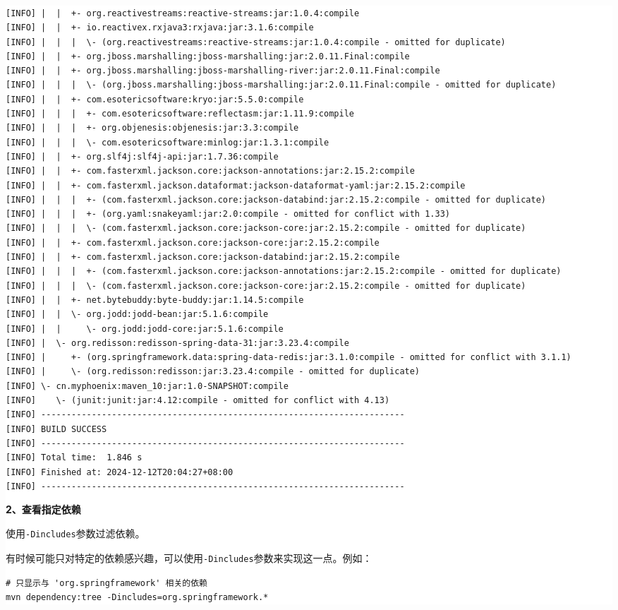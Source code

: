 ```Shell
[INFO] |  |  +- org.reactivestreams:reactive-streams:jar:1.0.4:compile
[INFO] |  |  +- io.reactivex.rxjava3:rxjava:jar:3.1.6:compile
[INFO] |  |  |  \- (org.reactivestreams:reactive-streams:jar:1.0.4:compile - omitted for duplicate)
[INFO] |  |  +- org.jboss.marshalling:jboss-marshalling:jar:2.0.11.Final:compile
[INFO] |  |  +- org.jboss.marshalling:jboss-marshalling-river:jar:2.0.11.Final:compile
[INFO] |  |  |  \- (org.jboss.marshalling:jboss-marshalling:jar:2.0.11.Final:compile - omitted for duplicate)
[INFO] |  |  +- com.esotericsoftware:kryo:jar:5.5.0:compile
[INFO] |  |  |  +- com.esotericsoftware:reflectasm:jar:1.11.9:compile
[INFO] |  |  |  +- org.objenesis:objenesis:jar:3.3:compile
[INFO] |  |  |  \- com.esotericsoftware:minlog:jar:1.3.1:compile
[INFO] |  |  +- org.slf4j:slf4j-api:jar:1.7.36:compile
[INFO] |  |  +- com.fasterxml.jackson.core:jackson-annotations:jar:2.15.2:compile
[INFO] |  |  +- com.fasterxml.jackson.dataformat:jackson-dataformat-yaml:jar:2.15.2:compile
[INFO] |  |  |  +- (com.fasterxml.jackson.core:jackson-databind:jar:2.15.2:compile - omitted for duplicate)
[INFO] |  |  |  +- (org.yaml:snakeyaml:jar:2.0:compile - omitted for conflict with 1.33)
[INFO] |  |  |  \- (com.fasterxml.jackson.core:jackson-core:jar:2.15.2:compile - omitted for duplicate)
[INFO] |  |  +- com.fasterxml.jackson.core:jackson-core:jar:2.15.2:compile
[INFO] |  |  +- com.fasterxml.jackson.core:jackson-databind:jar:2.15.2:compile
[INFO] |  |  |  +- (com.fasterxml.jackson.core:jackson-annotations:jar:2.15.2:compile - omitted for duplicate)
[INFO] |  |  |  \- (com.fasterxml.jackson.core:jackson-core:jar:2.15.2:compile - omitted for duplicate)
[INFO] |  |  +- net.bytebuddy:byte-buddy:jar:1.14.5:compile
[INFO] |  |  \- org.jodd:jodd-bean:jar:5.1.6:compile
[INFO] |  |     \- org.jodd:jodd-core:jar:5.1.6:compile
[INFO] |  \- org.redisson:redisson-spring-data-31:jar:3.23.4:compile
[INFO] |     +- (org.springframework.data:spring-data-redis:jar:3.1.0:compile - omitted for conflict with 3.1.1)
[INFO] |     \- (org.redisson:redisson:jar:3.23.4:compile - omitted for duplicate)
[INFO] \- cn.myphoenix:maven_10:jar:1.0-SNAPSHOT:compile
[INFO]    \- (junit:junit:jar:4.12:compile - omitted for conflict with 4.13)
[INFO] ------------------------------------------------------------------------
[INFO] BUILD SUCCESS
[INFO] ------------------------------------------------------------------------
[INFO] Total time:  1.846 s
[INFO] Finished at: 2024-12-12T20:04:27+08:00
[INFO] ------------------------------------------------------------------------
```

**2、查看指定依赖**

使用`-Dincludes`参数过滤依赖。

有时候可能只对特定的依赖感兴趣，可以使用`-Dincludes`参数来实现这一点。例如：

```Shell
# 只显示与 'org.springframework' 相关的依赖
mvn dependency:tree -Dincludes=org.springframework.*
```
